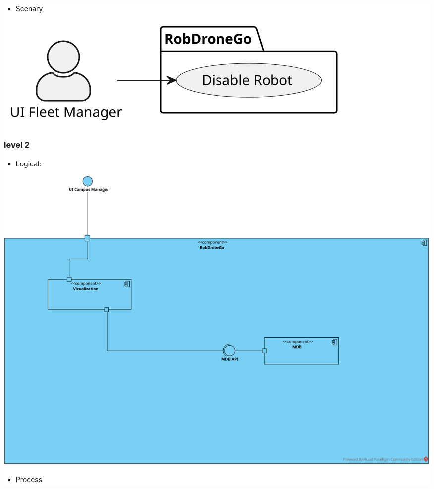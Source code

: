 * Scenary

![Scenary](./Diagrams/Level1/SceneryView.svg)

### level 2

* Logical:

![Logical](./Diagrams/Level2/LogicalView.svg)

* Process
